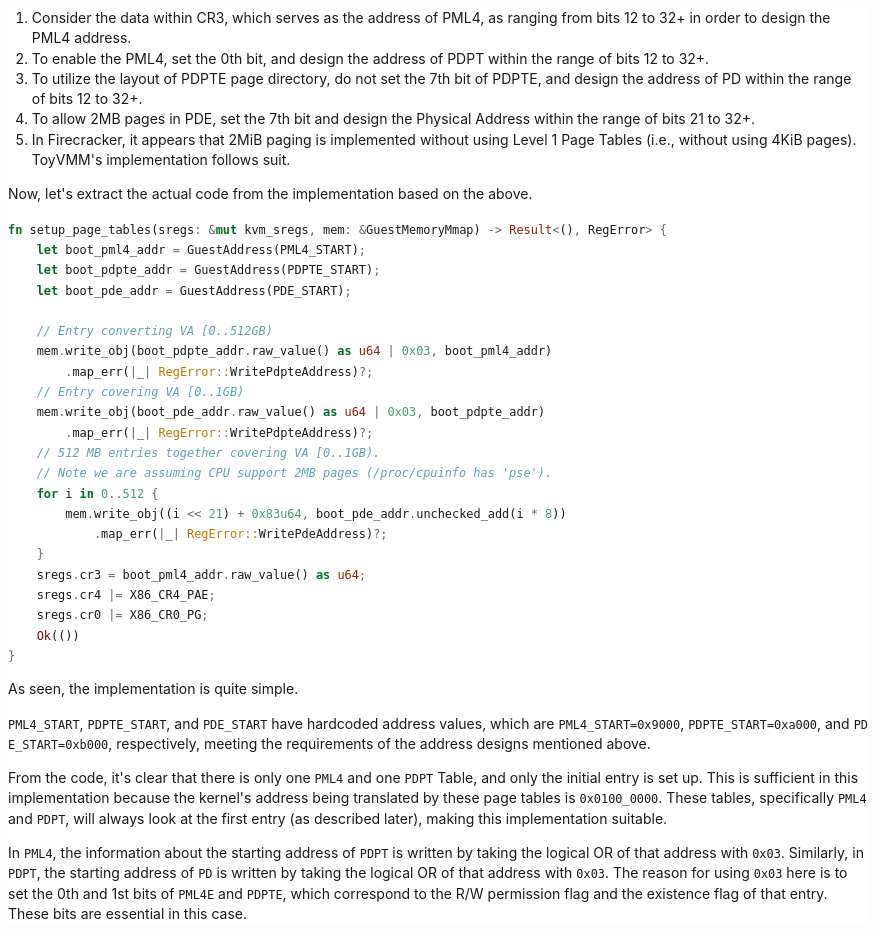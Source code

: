 1. Consider the data within CR3, which serves as the address of PML4, as ranging from bits 12 to 32+ in order to design the PML4 address.
2. To enable the PML4, set the 0th bit, and design the address of PDPT within the range of bits 12 to 32+.
3. To utilize the layout of PDPTE page directory, do not set the 7th bit of PDPTE, and design the address of PD within the range of bits 12 to 32+.
4. To allow 2MB pages in PDE, set the 7th bit and design the Physical Address within the range of bits 21 to 32+.
5. In Firecracker, it appears that 2MiB paging is implemented without using Level 1 Page Tables (i.e., without using 4KiB pages). ToyVMM's implementation follows suit.

Now, let's extract the actual code from the implementation based on the above.

```rust
fn setup_page_tables(sregs: &mut kvm_sregs, mem: &GuestMemoryMmap) -> Result<(), RegError> {
    let boot_pml4_addr = GuestAddress(PML4_START);
    let boot_pdpte_addr = GuestAddress(PDPTE_START);
    let boot_pde_addr = GuestAddress(PDE_START);

    // Entry converting VA [0..512GB)
    mem.write_obj(boot_pdpte_addr.raw_value() as u64 | 0x03, boot_pml4_addr)
        .map_err(|_| RegError::WritePdpteAddress)?;
    // Entry covering VA [0..1GB)
    mem.write_obj(boot_pde_addr.raw_value() as u64 | 0x03, boot_pdpte_addr)
        .map_err(|_| RegError::WritePdpteAddress)?;
    // 512 MB entries together covering VA [0..1GB).
    // Note we are assuming CPU support 2MB pages (/proc/cpuinfo has 'pse').
    for i in 0..512 {
        mem.write_obj((i << 21) + 0x83u64, boot_pde_addr.unchecked_add(i * 8))
            .map_err(|_| RegError::WritePdeAddress)?;
    }
    sregs.cr3 = boot_pml4_addr.raw_value() as u64;
    sregs.cr4 |= X86_CR4_PAE;
    sregs.cr0 |= X86_CR0_PG;
    Ok(())
}
```

As seen, the implementation is quite simple.

`PML4_START`, `PDPTE_START`, and `PDE_START` have hardcoded address values, which are `PML4_START=0x9000`, `PDPTE_START=0xa000`, and `PDE_START=0xb000`, respectively, meeting the requirements of the address designs mentioned above.

From the code, it's clear that there is only one `PML4` and one `PDPT` Table, and only the initial entry is set up. This is sufficient in this implementation because the kernel's address being translated by these page tables is `0x0100_0000`. These tables, specifically `PML4` and `PDPT`, will always look at the first entry (as described later), making this implementation suitable.

In `PML4`, the information about the starting address of `PDPT` is written by taking the logical OR of that address with `0x03`. Similarly, in `PDPT`, the starting address of `PD` is written by taking the logical OR of that address with `0x03`. The reason for using `0x03` here is to set the 0th and 1st bits of `PML4E` and `PDPTE`, which correspond to the R/W permission flag and the existence flag of that entry. These bits are essential in this case.
